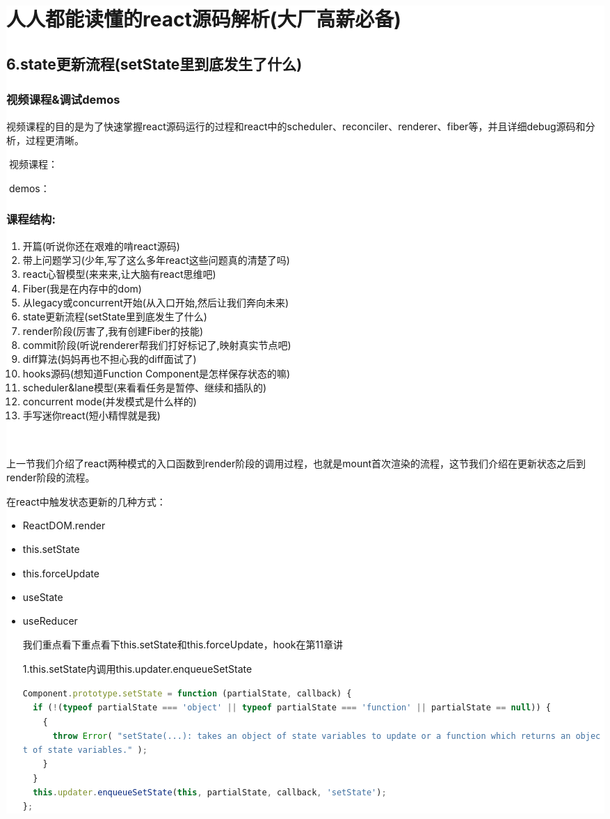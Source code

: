 # 人人都能读懂的react源码解析(大厂高薪必备)

## 6.state更新流程(setState里到底发生了什么)

### 视频课程&调试demos

​	视频课程的目的是为了快速掌握react源码运行的过程和react中的scheduler、reconciler、renderer、fiber等，并且详细debug源码和分析，过程更清晰。

​	视频课程：

​	demos：

### 课程结构:

1. <a>开篇(听说你还在艰难的啃react源码)</a>
2. <a>带上问题学习(少年,写了这么多年react这些问题真的清楚了吗)</a>
3. <a>react心智模型(来来来,让大脑有react思维吧)</a>
4. <a>Fiber(我是在内存中的dom)</a>
5. <a>从legacy或concurrent开始(从入口开始,然后让我们奔向未来)</a>
6. <a>state更新流程(setState里到底发生了什么)</a>
7. <a>render阶段(厉害了,我有创建Fiber的技能)</a>
8. <a>commit阶段(听说renderer帮我们打好标记了,映射真实节点吧)</a>
9. <a>diff算法(妈妈再也不担心我的diff面试了)</a>
10. <a>hooks源码(想知道Function Component是怎样保存状态的嘛)</a>
11. <a>scheduler&lane模型(来看看任务是暂停、继续和插队的)</a>
12. <a>concurrent mode(并发模式是什么样的)</a>
13. <a>手写迷你react(短小精悍就是我)</a>

​	

​	上一节我们介绍了react两种模式的入口函数到render阶段的调用过程，也就是mount首次渲染的流程，这节我们介绍在更新状态之后到render阶段的流程。

在react中触发状态更新的几种方式：

- ReactDOM.render

- this.setState

- this.forceUpdate

- useState

- useReducer

  我们重点看下重点看下this.setState和this.forceUpdate，hook在第11章讲

  1.this.setState内调用this.updater.enqueueSetState

  ```js
  Component.prototype.setState = function (partialState, callback) {
    if (!(typeof partialState === 'object' || typeof partialState === 'function' || partialState == null)) {
      {
        throw Error( "setState(...): takes an object of state variables to update or a function which returns an object of state variables." );
      }
    }
    this.updater.enqueueSetState(this, partialState, callback, 'setState');
  };
  ```
